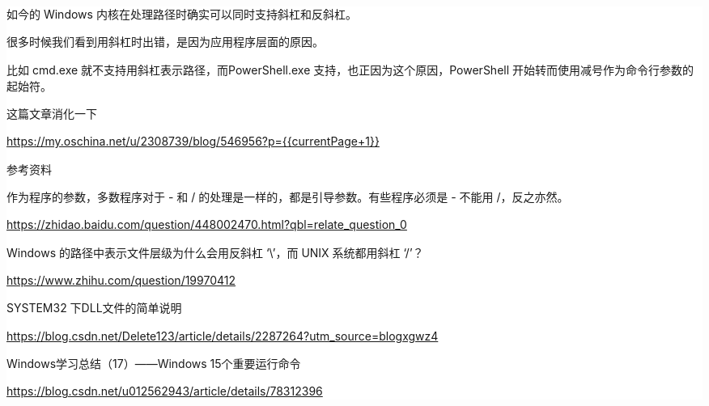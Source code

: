 如今的 Windows 内核在处理路径时确实可以同时支持斜杠和反斜杠。

很多时候我们看到用斜杠时出错，是因为应用程序层面的原因。

比如 cmd.exe 就不支持用斜杠表示路径，而PowerShell.exe 支持，也正因为这个原因，PowerShell 开始转而使用减号作为命令行参数的起始符。





这篇文章消化一下

https://my.oschina.net/u/2308739/blog/546956?p={{currentPage+1}}



参考资料

作为程序的参数，多数程序对于 - 和 / 的处理是一样的，都是引导参数。有些程序必须是 - 不能用 /，反之亦然。

https://zhidao.baidu.com/question/448002470.html?qbl=relate_question_0

Windows 的路径中表示文件层级为什么会用反斜杠 ‘\’，而 UNIX 系统都用斜杠 ‘/’？

https://www.zhihu.com/question/19970412

SYSTEM32 下DLL文件的简单说明

https://blog.csdn.net/Delete123/article/details/2287264?utm_source=blogxgwz4

Windows学习总结（17）——Windows 15个重要运行命令

https://blog.csdn.net/u012562943/article/details/78312396